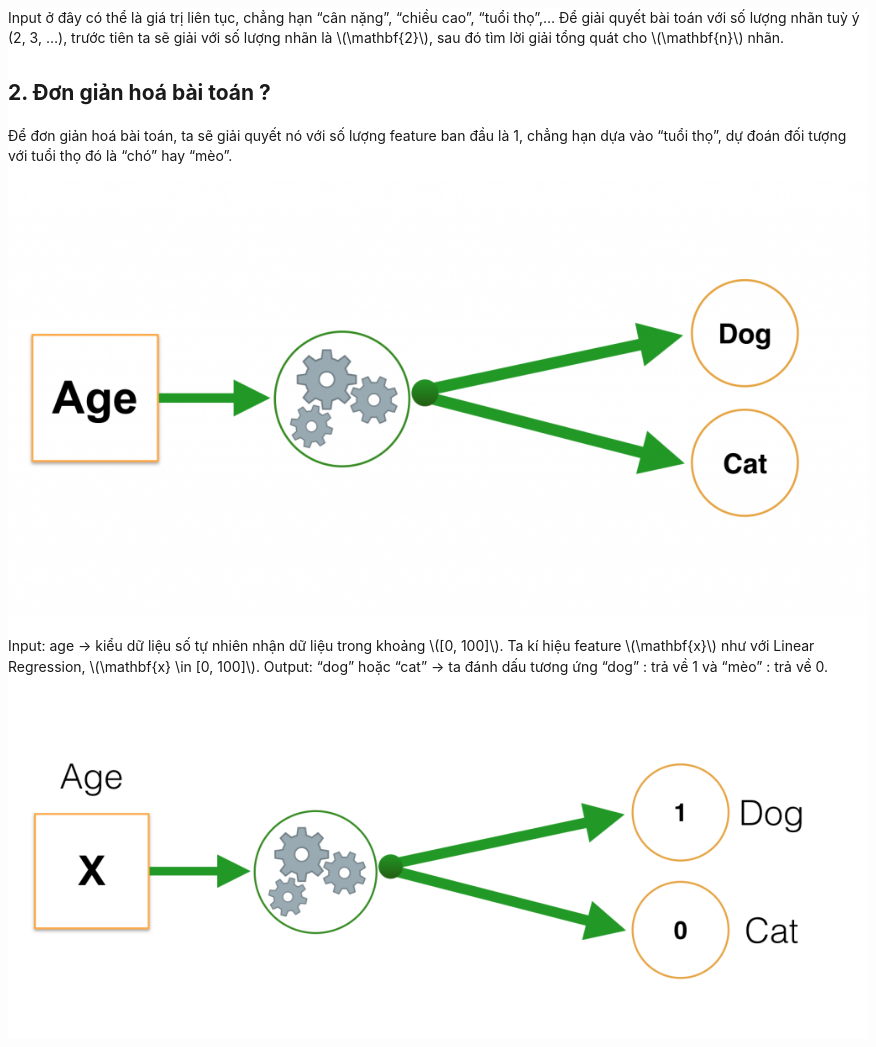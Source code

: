 Input ở đây có thể là giá trị liên tục, chẳng hạn “cân nặng”, “chiều cao”, “tuổi thọ”,…
Để giải quyết bài toán với số lượng nhãn tuỳ ý (2, 3, …), trước tiên ta sẽ giải với số lượng nhãn là \\(\mathbf{2}\\), sau đó tìm lời giải tổng quát cho \\(\mathbf{n}\\) nhãn.

## 2. Đơn giản hoá bài toán ?

Để đơn giản hoá bài toán, ta sẽ giải quyết nó với số lượng feature ban đầu là 1, chẳng hạn dựa vào “tuổi thọ”, dự đoán đối tượng với tuổi thọ đó là “chó” hay “mèo”. 

<img src="/assets/content_images/ml05-02.png" alt = "" width = "100%">

Input: age -> kiểu dữ liệu số tự nhiên nhận dữ liệu trong khoảng \\([0, 100]\\). Ta kí hiệu feature \\(\mathbf{x}\\) như với Linear Regression, \\(\mathbf{x} \in [0, 100]\\).
Output: “dog” hoặc “cat” -> ta đánh dấu tương ứng “dog” : trả về 1 và “mèo” : trả về 0.

<img src="/assets/content_images/ml05-03.png" alt = "" width = "100%">
